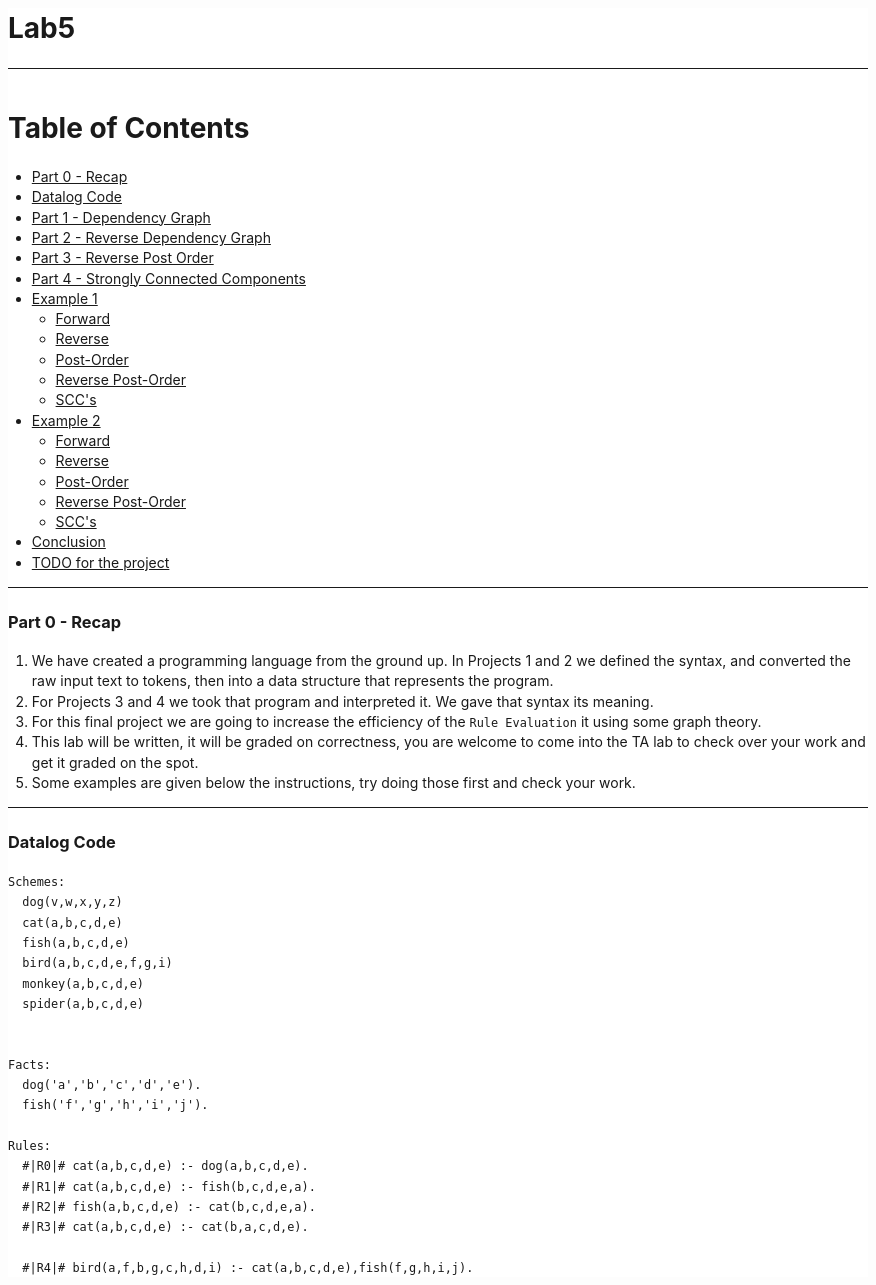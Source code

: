 # Lab5
---
# Table of Contents
- [Part 0 - Recap](#Part-0---Recap)
- [Datalog Code](#Datalog-Code)
- [Part 1 - Dependency Graph](#Part-1---Dependency-Graph)
- [Part 2 - Reverse Dependency Graph](#Part-2---Reverse-Dependency-Graph)
- [Part 3 - Reverse Post Order](#Part-3---Reverse-Post-Order)
- [Part 4 - Strongly Connected Components](#Part-4---Strongly-Connected-Components)
- [Example 1](#Example-1)
	- [Forward](#Forward)
	- [Reverse](#Reverse)
	- [Post-Order](#Post-Order)
	- [Reverse Post-Order](#Reverse-Post-Order)
	- [SCC's](#SCC's)
- [Example 2](#Example-2)
	- [Forward](#Forward)
	- [Reverse](#Reverse)
	- [Post-Order](#Post-Order)
	- [Reverse Post-Order](#Reverse-Post-Order)
	- [SCC's](#SCC's)
- [Conclusion](#Conclusion)
- [TODO for the project](#TODO-for-the-project)


---
### Part 0 - Recap
1. We have created a programming language from the ground up. In Projects 1 and 2 we defined the syntax, and converted the raw input text to tokens, then into a data structure that represents the program.
2. For Projects 3 and 4 we took that program and interpreted it. We gave that syntax its meaning.
3. For this final project we are going to increase the efficiency of the `Rule Evaluation` it using some graph theory.
4. This lab will be written, it will be graded on correctness, you are welcome to come into the TA lab to check over your work and get it graded on the spot.
5. Some examples are given below the instructions, try doing those first and check your work.

---
### Datalog Code
```datalog
Schemes:
  dog(v,w,x,y,z)
  cat(a,b,c,d,e)
  fish(a,b,c,d,e)
  bird(a,b,c,d,e,f,g,i)
  monkey(a,b,c,d,e)
  spider(a,b,c,d,e)


Facts:
  dog('a','b','c','d','e').
  fish('f','g','h','i','j').
  
Rules:
  #|R0|# cat(a,b,c,d,e) :- dog(a,b,c,d,e). 
  #|R1|# cat(a,b,c,d,e) :- fish(b,c,d,e,a). 
  #|R2|# fish(a,b,c,d,e) :- cat(b,c,d,e,a). 
  #|R3|# cat(a,b,c,d,e) :- cat(b,a,c,d,e). 

  #|R4|# bird(a,f,b,g,c,h,d,i) :- cat(a,b,c,d,e),fish(f,g,h,i,j). 
```